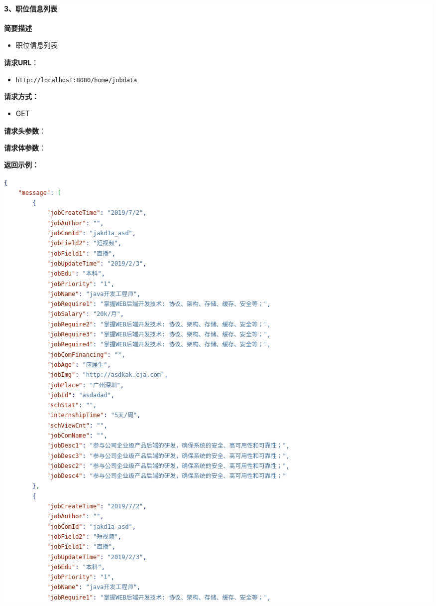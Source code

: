 #### 3、职位信息列表

**简要描述**

- 职位信息列表

**请求URL**：

- ```
  http://localhost:8080/home/jobdata
  ```

**请求方式：**

- GET

**请求头参数**：

**请求体参数**：

**返回示例：**

```json
{
    "message": [
        {
            "jobCreateTime": "2019/7/2",
            "jobAuthor": "",
            "jobComId": "jakd1a_asd",
            "jobField2": "短视频",
            "jobField1": "直播",
            "jobUpdateTime": "2019/2/3",
            "jobEdu": "本科",
            "jobPriority": "1",
            "jobName": "java开发工程师",
            "jobRequire1": "掌握WEB后端开发技术: 协议、架构、存储、缓存、安全等；",
            "jobSalary": "20k/月",
            "jobRequire2": "掌握WEB后端开发技术: 协议、架构、存储、缓存、安全等；",
            "jobRequire3": "掌握WEB后端开发技术: 协议、架构、存储、缓存、安全等；",
            "jobRequire4": "掌握WEB后端开发技术: 协议、架构、存储、缓存、安全等；",
            "jobComFinancing": "",
            "jobAge": "应届生",
            "jobImg": "http://asdkak.cja.com",
            "jobPlace": "广州深圳",
            "jobId": "asdadad",
            "schStat": "",
            "internshipTime": "5天/周",
            "schViewCnt": "",
            "jobComName": "",
            "jobDesc1": "参与公司企业级产品后端的研发，确保系统的安全、高可用性和可靠性；",
            "jobDesc3": "参与公司企业级产品后端的研发，确保系统的安全、高可用性和可靠性；",
            "jobDesc2": "参与公司企业级产品后端的研发，确保系统的安全、高可用性和可靠性；",
            "jobDesc4": "参与公司企业级产品后端的研发，确保系统的安全、高可用性和可靠性；"
        },
        {
            "jobCreateTime": "2019/7/2",
            "jobAuthor": "",
            "jobComId": "jakd1a_asd",
            "jobField2": "短视频",
            "jobField1": "直播",
            "jobUpdateTime": "2019/2/3",
            "jobEdu": "本科",
            "jobPriority": "1",
            "jobName": "java开发工程师",
            "jobRequire1": "掌握WEB后端开发技术: 协议、架构、存储、缓存、安全等；",
  ```